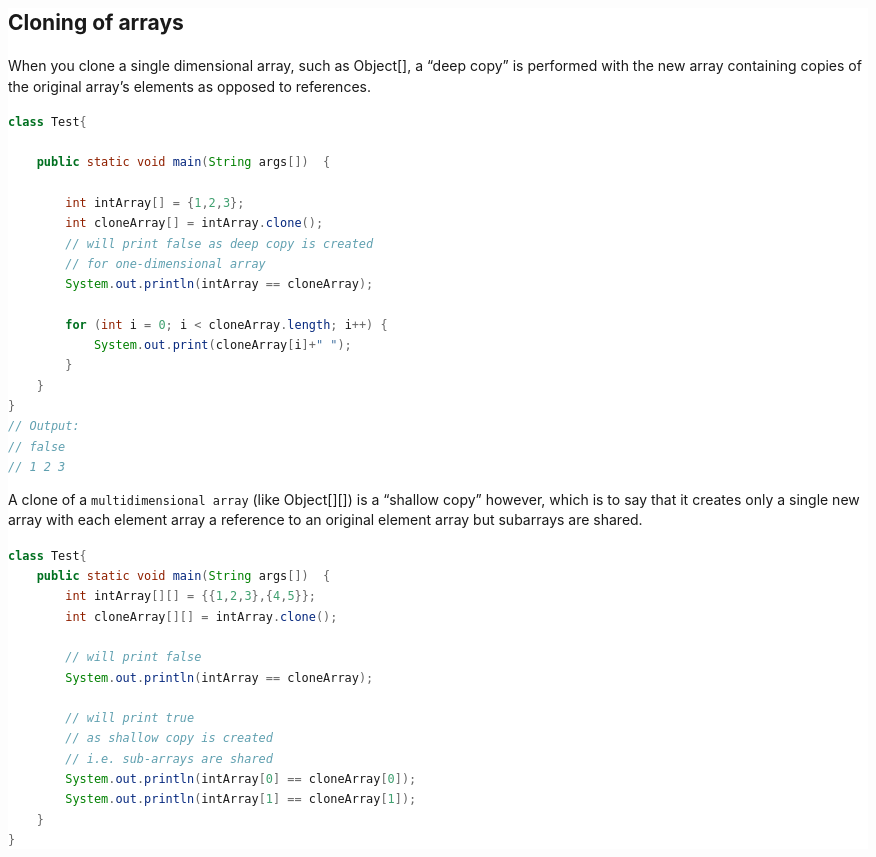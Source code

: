 
## Cloning of arrays

When you clone a single dimensional array, such as Object[], a “deep copy” is performed with the new array containing copies of the original array’s elements as opposed to references.

```java
class Test{

    public static void main(String args[])  {

        int intArray[] = {1,2,3};
        int cloneArray[] = intArray.clone();
        // will print false as deep copy is created
        // for one-dimensional array
        System.out.println(intArray == cloneArray);

        for (int i = 0; i < cloneArray.length; i++) {
            System.out.print(cloneArray[i]+" ");
        }
    }
}
// Output:
// false
// 1 2 3
```

A clone of a `multidimensional array` (like Object[][]) is a “shallow copy” however, which is to say that it creates only a single new array with each element array a reference to an original element array but subarrays are shared.

```java
class Test{     
    public static void main(String args[])  {
        int intArray[][] = {{1,2,3},{4,5}};
        int cloneArray[][] = intArray.clone();

        // will print false
        System.out.println(intArray == cloneArray);

        // will print true
        // as shallow copy is created
        // i.e. sub-arrays are shared
        System.out.println(intArray[0] == cloneArray[0]);
        System.out.println(intArray[1] == cloneArray[1]);
    }
}
```
